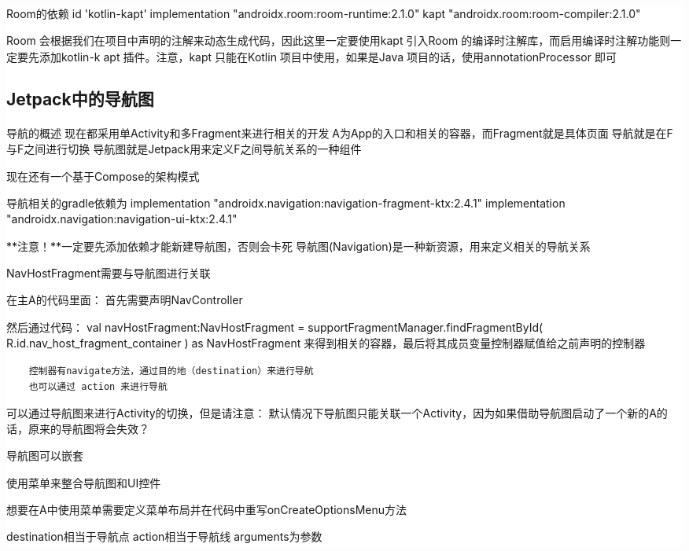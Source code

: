 Room的依赖
id 'kotlin-kapt'
implementation "androidx.room:room-runtime:2.1.0"
kapt "androidx.room:room-compiler:2.1.0"

Room 会根据我们在项目中声明的注解来动态生成代码，因此这里一定要使用kapt 
引入Room 的编译时注解库，而启用编译时注解功能则一定要先添加kotlin-k apt 插件。注意，kapt
只能在Kotlin 项目中使用，如果是Java 项目的话，使用annotationProcessor 即可


## Jetpack中的导航图
导航的概述
现在都采用单Activity和多Fragment来进行相关的开发
A为App的入口和相关的容器，而Fragment就是具体页面
导航就是在F与F之间进行切换
导航图就是Jetpack用来定义F之间导航关系的一种组件

现在还有一个基于Compose的架构模式


导航相关的gradle依赖为
implementation "androidx.navigation:navigation-fragment-ktx:2.4.1"
implementation "androidx.navigation:navigation-ui-ktx:2.4.1"

**注意！**一定要先添加依赖才能新建导航图，否则会卡死
导航图(Navigation)是一种新资源，用来定义相关的导航关系

NavHostFragment需要与导航图进行关联

在主A的代码里面：
首先需要声明NavController

然后通过代码：
val navHostFragment:NavHostFragment = supportFragmentManager.findFragmentById(
            R.id.nav_host_fragment_container
        ) as NavHostFragment
		来得到相关的容器，最后将其成员变量控制器赋值给之前声明的控制器
		
		控制器有navigate方法，通过目的地（destination）来进行导航
		也可以通过 action 来进行导航
		
		
可以通过导航图来进行Activity的切换，但是请注意：
默认情况下导航图只能关联一个Activity，因为如果借助导航图启动了一个新的A的话，原来的导航图将会失效？

导航图可以嵌套



使用菜单来整合导航图和UI控件


想要在A中使用菜单需要定义菜单布局并在代码中重写onCreateOptionsMenu方法
		
		

destination相当于导航点
action相当于导航线
arguments为参数
